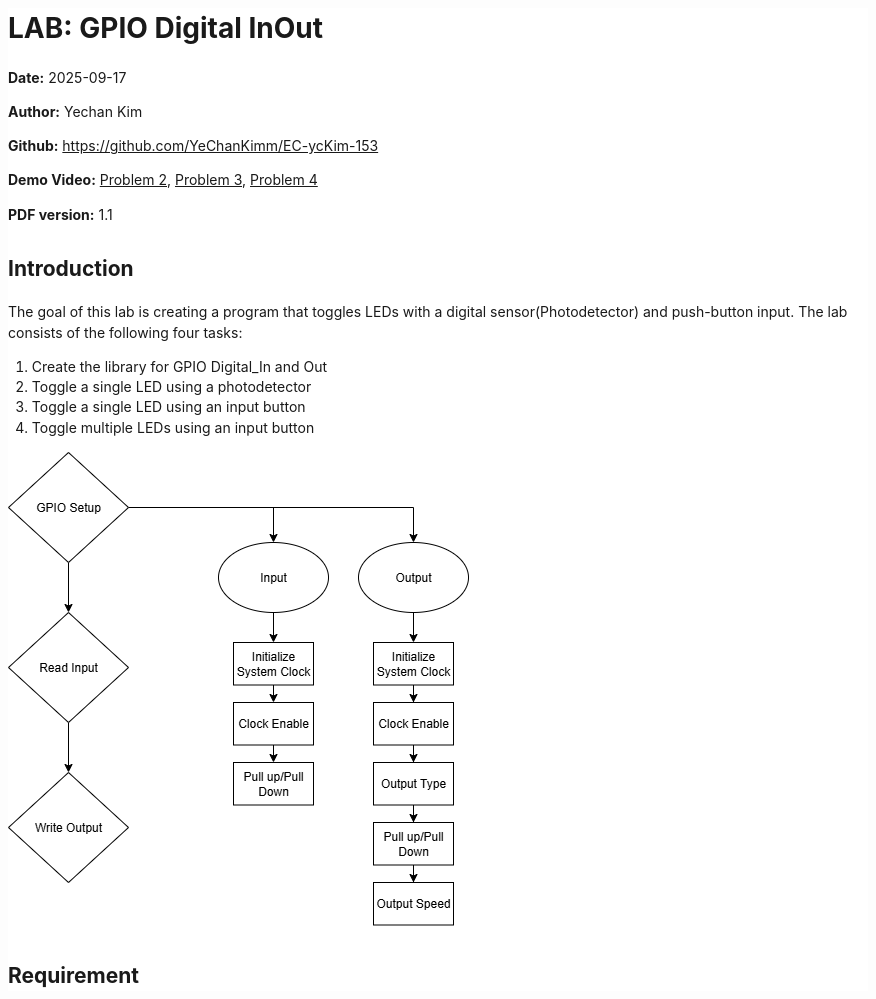 # LAB: GPIO Digital InOut

**Date:** 2025-09-17

**Author:** Yechan Kim

**Github:** https://github.com/YeChanKimm/EC-ycKim-153

**Demo Video:**  [Problem 2](https://youtu.be/Y8BV6x-TlCI?si=JpbLeojALsTE0GNd), [Problem 3](https://youtu.be/L4SP4v5GefQ?si=sajmZPY15o_JZLO4), [Problem 4](https://youtu.be/HiYflFn070Y?si=bYHIfz1736N8AOEP)

**PDF version:** 1.1



## Introduction

The goal of this lab is creating a program that toggles LEDs with a digital sensor(Photodetector) and push-button input. The lab consists of the following four tasks:

1. Create the library for GPIO Digital_In and Out
2. Toggle a single LED using a photodetector
3. Toggle a single LED using an input button
4. Toggle multiple LEDs using an input button

![Flowchart](.\img\Flowchart.png)

## Requirement
